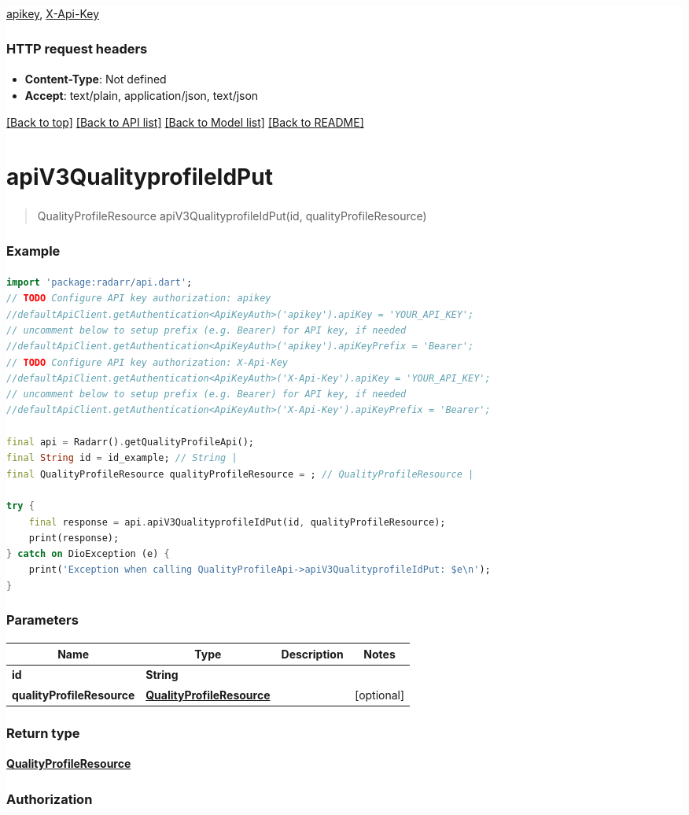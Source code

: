 [apikey](../README.md#apikey), [X-Api-Key](../README.md#X-Api-Key)

### HTTP request headers

 - **Content-Type**: Not defined
 - **Accept**: text/plain, application/json, text/json

[[Back to top]](#) [[Back to API list]](../README.md#documentation-for-api-endpoints) [[Back to Model list]](../README.md#documentation-for-models) [[Back to README]](../README.md)

# **apiV3QualityprofileIdPut**
> QualityProfileResource apiV3QualityprofileIdPut(id, qualityProfileResource)



### Example
```dart
import 'package:radarr/api.dart';
// TODO Configure API key authorization: apikey
//defaultApiClient.getAuthentication<ApiKeyAuth>('apikey').apiKey = 'YOUR_API_KEY';
// uncomment below to setup prefix (e.g. Bearer) for API key, if needed
//defaultApiClient.getAuthentication<ApiKeyAuth>('apikey').apiKeyPrefix = 'Bearer';
// TODO Configure API key authorization: X-Api-Key
//defaultApiClient.getAuthentication<ApiKeyAuth>('X-Api-Key').apiKey = 'YOUR_API_KEY';
// uncomment below to setup prefix (e.g. Bearer) for API key, if needed
//defaultApiClient.getAuthentication<ApiKeyAuth>('X-Api-Key').apiKeyPrefix = 'Bearer';

final api = Radarr().getQualityProfileApi();
final String id = id_example; // String | 
final QualityProfileResource qualityProfileResource = ; // QualityProfileResource | 

try {
    final response = api.apiV3QualityprofileIdPut(id, qualityProfileResource);
    print(response);
} catch on DioException (e) {
    print('Exception when calling QualityProfileApi->apiV3QualityprofileIdPut: $e\n');
}
```

### Parameters

Name | Type | Description  | Notes
------------- | ------------- | ------------- | -------------
 **id** | **String**|  | 
 **qualityProfileResource** | [**QualityProfileResource**](QualityProfileResource.md)|  | [optional] 

### Return type

[**QualityProfileResource**](QualityProfileResource.md)

### Authorization
